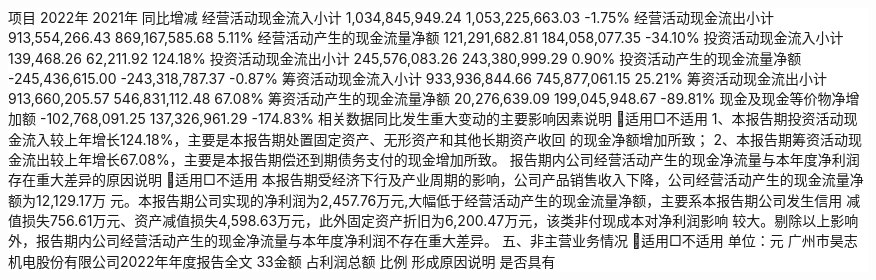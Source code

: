 项目
2022年
2021年
同比增减
经营活动现金流入小计
1,034,845,949.24
1,053,225,663.03
-1.75%
经营活动现金流出小计
913,554,266.43
869,167,585.68
5.11%
经营活动产生的现金流量净额
121,291,682.81
184,058,077.35
-34.10%
投资活动现金流入小计
139,468.26
62,211.92
124.18%
投资活动现金流出小计
245,576,083.26
243,380,999.29
0.90%
投资活动产生的现金流量净额
-245,436,615.00
-243,318,787.37
-0.87%
筹资活动现金流入小计
933,936,844.66
745,877,061.15
25.21%
筹资活动现金流出小计
913,660,205.57
546,831,112.48
67.08%
筹资活动产生的现金流量净额
20,276,639.09
199,045,948.67
-89.81%
现金及现金等价物净增加额
-102,768,091.25
137,326,961.29
-174.83%
相关数据同比发生重大变动的主要影响因素说明
适用□不适用
1、本报告期投资活动现金流入较上年增长124.18%，主要是本报告期处置固定资产、无形资产和其他长期资产收回
的现金净额增加所致；
2、本报告期筹资活动现金流出较上年增长67.08%，主要是本报告期偿还到期债务支付的现金增加所致。
报告期内公司经营活动产生的现金净流量与本年度净利润存在重大差异的原因说明
适用□不适用
本报告期受经济下行及产业周期的影响，公司产品销售收入下降，公司经营活动产生的现金流量净额为12,129.17万
元。本报告期公司实现的净利润为2,457.76万元,大幅低于经营活动产生的现金流量净额，主要系本报告期公司发生信用
减值损失756.61万元、资产减值损失4,598.63万元，此外固定资产折旧为6,200.47万元，该类非付现成本对净利润影响
较大。剔除以上影响外，报告期内公司经营活动产生的现金净流量与本年度净利润不存在重大差异。
五、非主营业务情况
适用□不适用
单位：元
广州市昊志机电股份有限公司2022年年度报告全文
33金额
占利润总额
比例
形成原因说明
是否具有